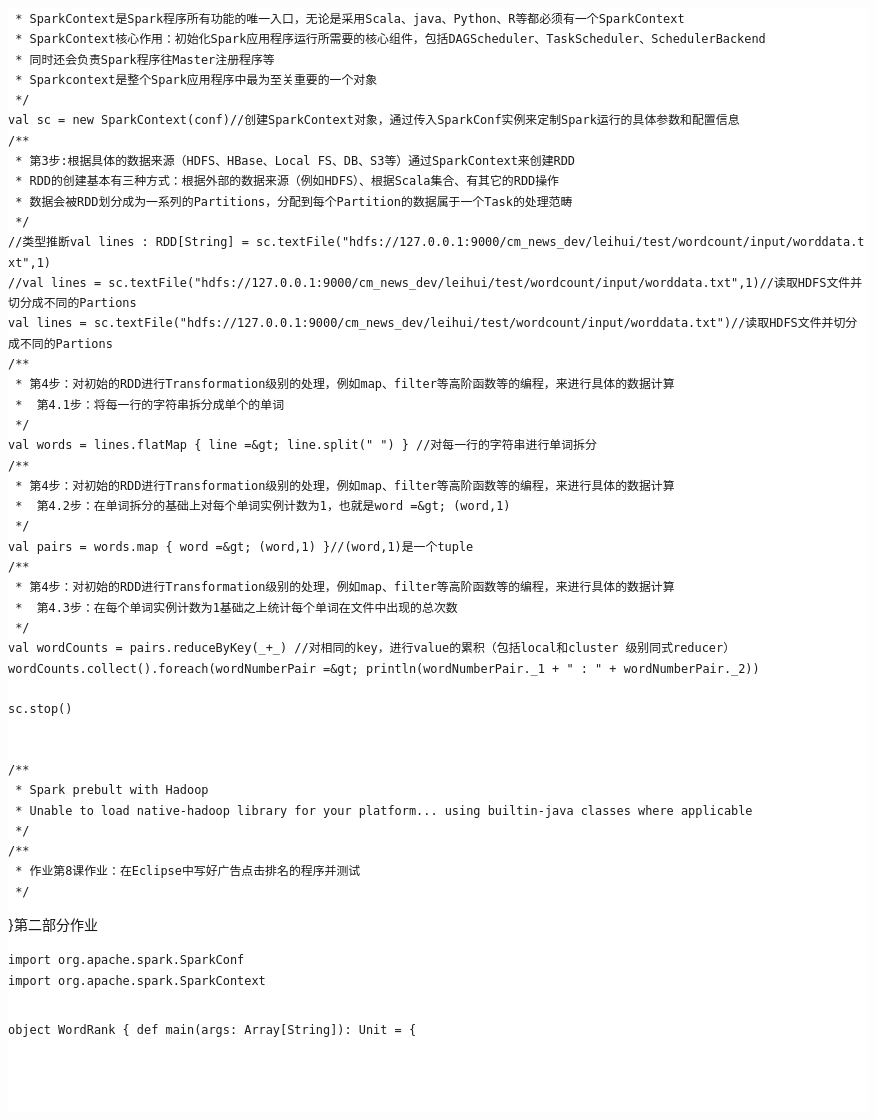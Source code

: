      * SparkContext是Spark程序所有功能的唯一入口，无论是采用Scala、java、Python、R等都必须有一个SparkContext
     * SparkContext核心作用：初始化Spark应用程序运行所需要的核心组件，包括DAGScheduler、TaskScheduler、SchedulerBackend
     * 同时还会负责Spark程序往Master注册程序等
     * Sparkcontext是整个Spark应用程序中最为至关重要的一个对象
     */
    val sc = new SparkContext(conf)//创建SparkContext对象，通过传入SparkConf实例来定制Spark运行的具体参数和配置信息
    /**
     * 第3步:根据具体的数据来源（HDFS、HBase、Local FS、DB、S3等）通过SparkContext来创建RDD
     * RDD的创建基本有三种方式：根据外部的数据来源（例如HDFS）、根据Scala集合、有其它的RDD操作
     * 数据会被RDD划分成为一系列的Partitions，分配到每个Partition的数据属于一个Task的处理范畴
     */
    //类型推断val lines : RDD[String] = sc.textFile("hdfs://127.0.0.1:9000/cm_news_dev/leihui/test/wordcount/input/worddata.txt",1)
    //val lines = sc.textFile("hdfs://127.0.0.1:9000/cm_news_dev/leihui/test/wordcount/input/worddata.txt",1)//读取HDFS文件并切分成不同的Partions
    val lines = sc.textFile("hdfs://127.0.0.1:9000/cm_news_dev/leihui/test/wordcount/input/worddata.txt")//读取HDFS文件并切分成不同的Partions
    /**
     * 第4步：对初始的RDD进行Transformation级别的处理，例如map、filter等高阶函数等的编程，来进行具体的数据计算
     *  第4.1步：将每一行的字符串拆分成单个的单词
     */
    val words = lines.flatMap { line =&gt; line.split(" ") } //对每一行的字符串进行单词拆分
    /**
     * 第4步：对初始的RDD进行Transformation级别的处理，例如map、filter等高阶函数等的编程，来进行具体的数据计算
     *  第4.2步：在单词拆分的基础上对每个单词实例计数为1，也就是word =&gt; (word,1)
     */
    val pairs = words.map { word =&gt; (word,1) }//(word,1)是一个tuple
    /**
     * 第4步：对初始的RDD进行Transformation级别的处理，例如map、filter等高阶函数等的编程，来进行具体的数据计算
     *  第4.3步：在每个单词实例计数为1基础之上统计每个单词在文件中出现的总次数
     */
    val wordCounts = pairs.reduceByKey(_+_) //对相同的key，进行value的累积（包括local和cluster 级别同式reducer）
    wordCounts.collect().foreach(wordNumberPair =&gt; println(wordNumberPair._1 + " : " + wordNumberPair._2))
    
    sc.stop()
    
    
    /**
     * Spark prebult with Hadoop
     * Unable to load native-hadoop library for your platform... using builtin-java classes where applicable
     */
    /**
     * 作业第8课作业：在Eclipse中写好广告点击排名的程序并测试
     */
  }</code></pre>第二部分作业
<p style="font-weight:bold;"><span style="font-size:12px;"><span style="font-family:'宋体';"><span style="color:#330033;"><span style="background-color:rgb(255,255,255);"></span></span></span></span></p><pre><code class="language-java">import org.apache.spark.SparkConf
import org.apache.spark.SparkContext

object WordRank {
  def main(args: Array[String]): Unit = {
    